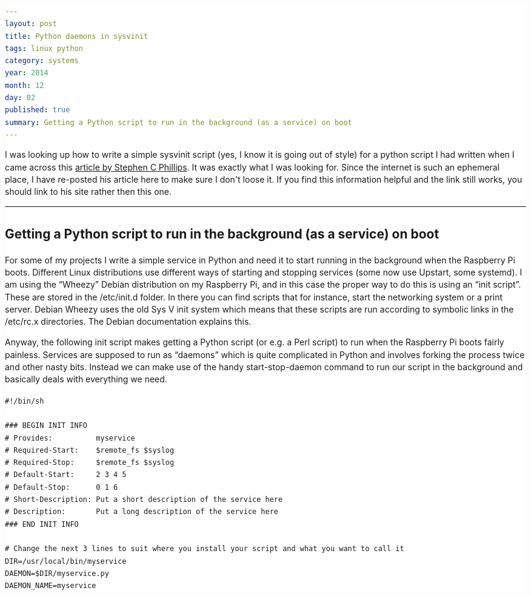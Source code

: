 ```yaml
---
layout: post
title: Python daemons in sysvinit
tags: linux python 
category: systems
year: 2014
month: 12
day: 02
published: true
summary: Getting a Python script to run in the background (as a service) on boot
---
```


I was looking up how to write a simple sysvinit script (yes, I know it is going out of style) for a python script I had written when I came across this [article by Stephen C Phillips](http://blog.scphillips.com/2013/07/getting-a-python-script-to-run-in-the-background-as-a-service-on-boot/).
It was exactly what I was looking for.
Since the internet is such an ephemeral place, I have re-posted his article here to make sure I don't loose it.
If you find this information helpful and the link still works, you should link to his site rather then this one.

----------------------------------------


Getting a Python script to run in the background (as a service) on boot
---------------------------

For some of my projects I write a simple service in Python and need it to start running in the background when the Raspberry Pi boots. 
Different Linux distributions use different ways of starting and stopping services (some now use Upstart, some systemd). 
I am using the “Wheezy” Debian distribution on my Raspberry Pi, and in this case the proper way to do this is using an “init script”. 
These are stored in the /etc/init.d folder.
In there you can find scripts that for instance, start the networking system or a print server.
Debian Wheezy uses the old Sys V init system which means that these scripts are run according to symbolic links in the /etc/rc.x directories. 
The Debian documentation explains this. 


Anyway, the following init script makes getting a Python script (or e.g. a Perl script) to run when the Raspberry Pi boots fairly painless.
Services are supposed to run as “daemons” which is quite complicated in Python and involves forking the process twice and other nasty bits. 
Instead we can make use of the handy start-stop-daemon command to run our script in the background and basically deals with everything we need.

```
#!/bin/sh

### BEGIN INIT INFO
# Provides:          myservice
# Required-Start:    $remote_fs $syslog
# Required-Stop:     $remote_fs $syslog
# Default-Start:     2 3 4 5
# Default-Stop:      0 1 6
# Short-Description: Put a short description of the service here
# Description:       Put a long description of the service here
### END INIT INFO

# Change the next 3 lines to suit where you install your script and what you want to call it
DIR=/usr/local/bin/myservice
DAEMON=$DIR/myservice.py
DAEMON_NAME=myservice

```